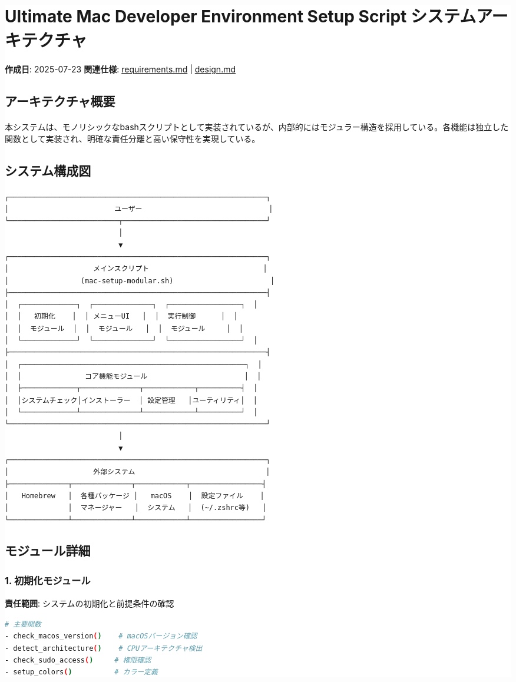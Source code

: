 # Ultimate Mac Developer Environment Setup Script システムアーキテクチャ

**作成日**: 2025-07-23
**関連仕様**: [requirements.md](./requirements.md) | [design.md](./design.md)

## アーキテクチャ概要

本システムは、モノリシックなbashスクリプトとして実装されているが、内部的にはモジュラー構造を採用している。各機能は独立した関数として実装され、明確な責任分離と高い保守性を実現している。

## システム構成図

```
┌─────────────────────────────────────────────────────────────┐
│                         ユーザー                              │
└──────────────────────────┬──────────────────────────────────┘
                           │
                           ▼
┌─────────────────────────────────────────────────────────────┐
│                    メインスクリプト                           │
│                 (mac-setup-modular.sh)                       │
├─────────────────────────────────────────────────────────────┤
│  ┌─────────────┐  ┌──────────────┐  ┌─────────────────┐  │
│  │   初期化    │  │ メニューUI   │  │  実行制御      │  │
│  │  モジュール  │  │  モジュール   │  │  モジュール     │  │
│  └─────────────┘  └──────────────┘  └─────────────────┘  │
├─────────────────────────────────────────────────────────────┤
│  ┌─────────────────────────────────────────────────────┐  │
│  │               コア機能モジュール                       │  │
│  ├─────────────┬──────────────┬────────────┬──────────┤  │
│  │システムチェック│インストーラー  │ 設定管理   │ユーティリティ│  │
│  └─────────────┴──────────────┴────────────┴──────────┘  │
└─────────────────────────────────────────────────────────────┘
                           │
                           ▼
┌─────────────────────────────────────────────────────────────┐
│                    外部システム                               │
├──────────────┬──────────────┬────────────┬─────────────────┤
│   Homebrew   │  各種パッケージ │   macOS    │  設定ファイル    │
│              │  マネージャー   │  システム   │  (~/.zshrc等)   │
└──────────────┴──────────────┴────────────┴─────────────────┘
```

## モジュール詳細

### 1. 初期化モジュール

**責任範囲**: システムの初期化と前提条件の確認

```bash
# 主要関数
- check_macos_version()    # macOSバージョン確認
- detect_architecture()    # CPUアーキテクチャ検出
- check_sudo_access()     # 権限確認
- setup_colors()          # カラー定義
```
